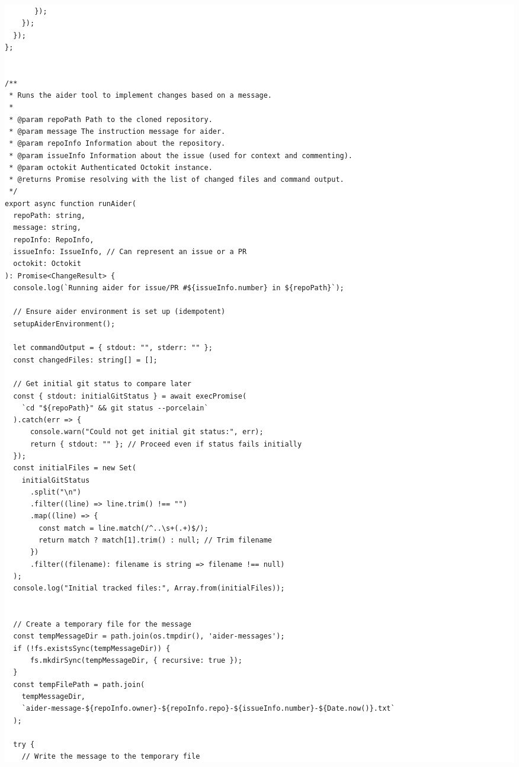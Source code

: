 ```
       });
    });
  });
};


/**
 * Runs the aider tool to implement changes based on a message.
 *
 * @param repoPath Path to the cloned repository.
 * @param message The instruction message for aider.
 * @param repoInfo Information about the repository.
 * @param issueInfo Information about the issue (used for context and commenting).
 * @param octokit Authenticated Octokit instance.
 * @returns Promise resolving with the list of changed files and command output.
 */
export async function runAider(
  repoPath: string,
  message: string,
  repoInfo: RepoInfo,
  issueInfo: IssueInfo, // Can represent an issue or a PR
  octokit: Octokit
): Promise<ChangeResult> {
  console.log(`Running aider for issue/PR #${issueInfo.number} in ${repoPath}`);

  // Ensure aider environment is set up (idempotent)
  setupAiderEnvironment();

  let commandOutput = { stdout: "", stderr: "" };
  const changedFiles: string[] = [];

  // Get initial git status to compare later
  const { stdout: initialGitStatus } = await execPromise(
    `cd "${repoPath}" && git status --porcelain`
  ).catch(err => {
      console.warn("Could not get initial git status:", err);
      return { stdout: "" }; // Proceed even if status fails initially
  });
  const initialFiles = new Set(
    initialGitStatus
      .split("\n")
      .filter((line) => line.trim() !== "")
      .map((line) => {
        const match = line.match(/^..\s+(.+)$/);
        return match ? match[1].trim() : null; // Trim filename
      })
      .filter((filename): filename is string => filename !== null)
  );
  console.log("Initial tracked files:", Array.from(initialFiles));


  // Create a temporary file for the message
  const tempMessageDir = path.join(os.tmpdir(), 'aider-messages');
  if (!fs.existsSync(tempMessageDir)) {
      fs.mkdirSync(tempMessageDir, { recursive: true });
  }
  const tempFilePath = path.join(
    tempMessageDir,
    `aider-message-${repoInfo.owner}-${repoInfo.repo}-${issueInfo.number}-${Date.now()}.txt`
  );

  try {
    // Write the message to the temporary file
```